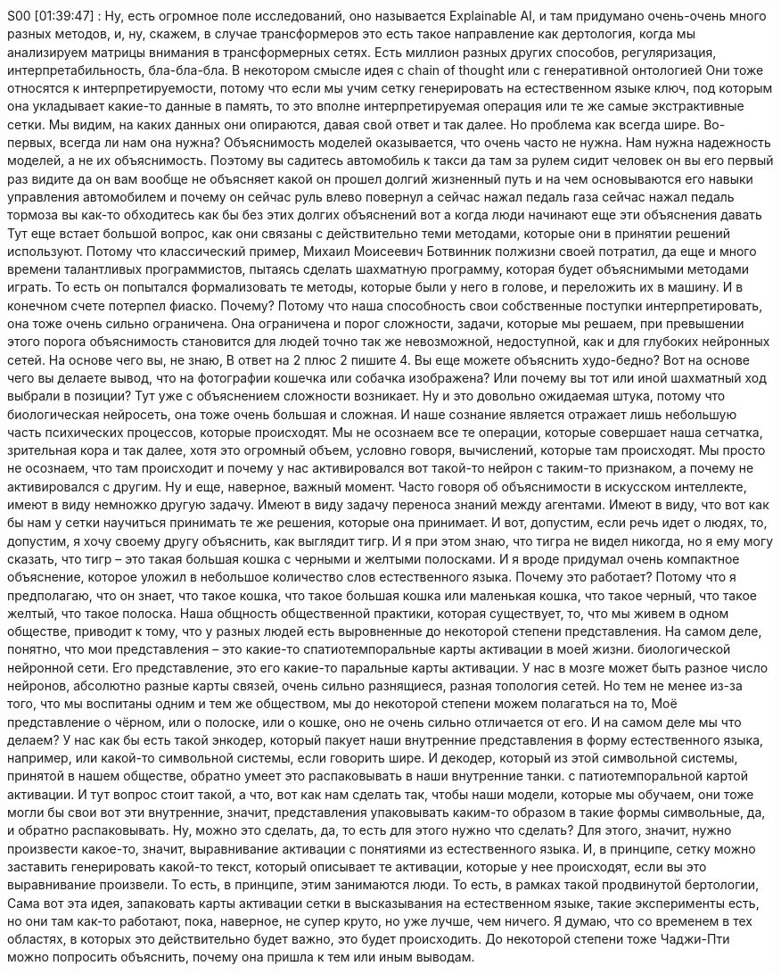 S00 [01:39:47]  : Ну, есть огромное поле исследований, оно называется Explainable AI, и там придумано очень-очень много разных методов, и, ну, скажем, в случае трансформеров это есть такое направление как дертология, когда мы анализируем матрицы внимания в трансформерных сетях. Есть миллион разных других способов, регуляризация, интерпретабильность, бла-бла-бла. В некотором смысле идея с chain of thought или с генеративной онтологией Они тоже относятся к интерпретируемости, потому что если мы учим сетку генерировать на естественном языке ключ, под которым она укладывает какие-то данные в память, то это вполне интерпретируемая операция или те же самые экстрактивные сетки. Мы видим, на каких данных они опираются, давая свой ответ и так далее. Но проблема как всегда шире. Во-первых, всегда ли нам она нужна? Объяснимость моделей оказывается, что очень часто не нужна. Нам нужна надежность моделей, а не их объяснимость. Поэтому вы садитесь автомобиль к такси да там за рулем сидит человек он вы его первый раз видите да он вам вообще не объясняет какой он прошел долгий жизненный путь и на чем основываются его навыки управления автомобилем и почему он сейчас руль влево повернул а сейчас нажал педаль газа сейчас нажал педаль тормоза вы как-то обходитесь как бы без этих долгих объяснений вот а когда люди начинают еще эти объяснения давать Тут еще встает большой вопрос, как они связаны с действительно теми методами, которые они в принятии решений используют. Потому что классический пример, Михаил Моисеевич Ботвинник полжизни своей потратил, да еще и много времени талантливых программистов, пытаясь сделать шахматную программу, которая будет объяснимыми методами играть. То есть он попытался формализовать те методы, которые были у него в голове, и переложить их в машину. И в конечном счете потерпел фиаско. Почему? Потому что наша способность свои собственные поступки интерпретировать, она тоже очень сильно ограничена. Она ограничена и порог сложности, задачи, которые мы решаем, при превышении этого порога объяснимость становится для людей точно так же невозможной, недоступной, как и для глубоких нейронных сетей. На основе чего вы, не знаю, В ответ на 2 плюс 2 пишите 4. Вы еще можете объяснить худо-бедно? Вот на основе чего вы делаете вывод, что на фотографии кошечка или собачка изображена? Или почему вы тот или иной шахматный ход выбрали в позиции? Тут уже с объяснением сложности возникает. Ну и это довольно ожидаемая штука, потому что биологическая нейросеть, она тоже очень большая и сложная. И наше сознание является отражает лишь небольшую часть психических процессов, которые происходят. Мы не осознаем все те операции, которые совершает наша сетчатка, зрительная кора и так далее, хотя это огромный объем, условно говоря, вычислений, которые там происходят. Мы просто не осознаем, что там происходит и почему у нас активировался вот такой-то нейрон с таким-то признаком, а почему не активировался с другим. Ну и еще, наверное, важный момент. Часто говоря об объяснимости в искусском интеллекте, имеют в виду немножко другую задачу. Имеют в виду задачу переноса знаний между агентами. Имеют в виду, что вот как бы нам у сетки научиться принимать те же решения, которые она принимает. И вот, допустим, если речь идет о людях, то, допустим, я хочу своему другу объяснить, как выглядит тигр. И я при этом знаю, что тигра не видел никогда, но я ему могу сказать, что тигр – это такая большая кошка с черными и желтыми полосками. И я вроде придумал очень компактное объяснение, которое уложил в небольшое количество слов естественного языка. Почему это работает? Потому что я предполагаю, что он знает, что такое кошка, что такое большая кошка или маленькая кошка, что такое черный, что такое желтый, что такое полоска. Наша общность общественной практики, которая существует, то, что мы живем в одном обществе, приводит к тому, что у разных людей есть выровненные до некоторой степени представления. На самом деле, понятно, что мои представления – это какие-то спатиотемпоральные карты активации в моей жизни. биологической нейронной сети. Его представление, это его какие-то паральные карты активации. У нас в мозге может быть разное число нейронов, абсолютно разные карты связей, очень сильно разнящиеся, разная топология сетей. Но тем не менее из-за того, что мы воспитаны одним и тем же обществом, мы до некоторой степени можем полагаться на то, Моё представление о чёрном, или о полоске, или о кошке, оно не очень сильно отличается от его. И на самом деле мы что делаем? У нас как бы есть такой энкодер, который пакует наши внутренние представления в форму естественного языка, например, или какой-то символьной системы, если говорить шире. И декодер, который из этой символьной системы, принятой в нашем обществе, обратно умеет это распаковывать в наши внутренние танки. с патиотемпоральной картой активации. И тут вопрос стоит такой, а что, вот как нам сделать так, чтобы наши модели, которые мы обучаем, они тоже могли бы свои вот эти внутренние, значит, представления упаковывать каким-то образом в такие формы символьные, да, и обратно распаковывать. Ну, можно это сделать, да, то есть для этого нужно что сделать? Для этого, значит, нужно произвести какое-то, значит, выравнивание активации с понятиями из естественного языка. И, в принципе, сетку можно заставить генерировать какой-то текст, который описывает те активации, которые у нее происходят, если вы это выравнивание произвели. То есть, в принципе, этим занимаются люди. То есть, в рамках такой продвинутой бертологии, Сама вот эта идея, запаковать карты активации сетки в высказывания на естественном языке, такие эксперименты есть, но они там как-то работают, пока, наверное, не супер круто, но уже лучше, чем ничего. Я думаю, что со временем в тех областях, в которых это действительно будет важно, это будет происходить. До некоторой степени тоже Чаджи-Пти можно попросить объяснить, почему она пришла к тем или иным выводам.